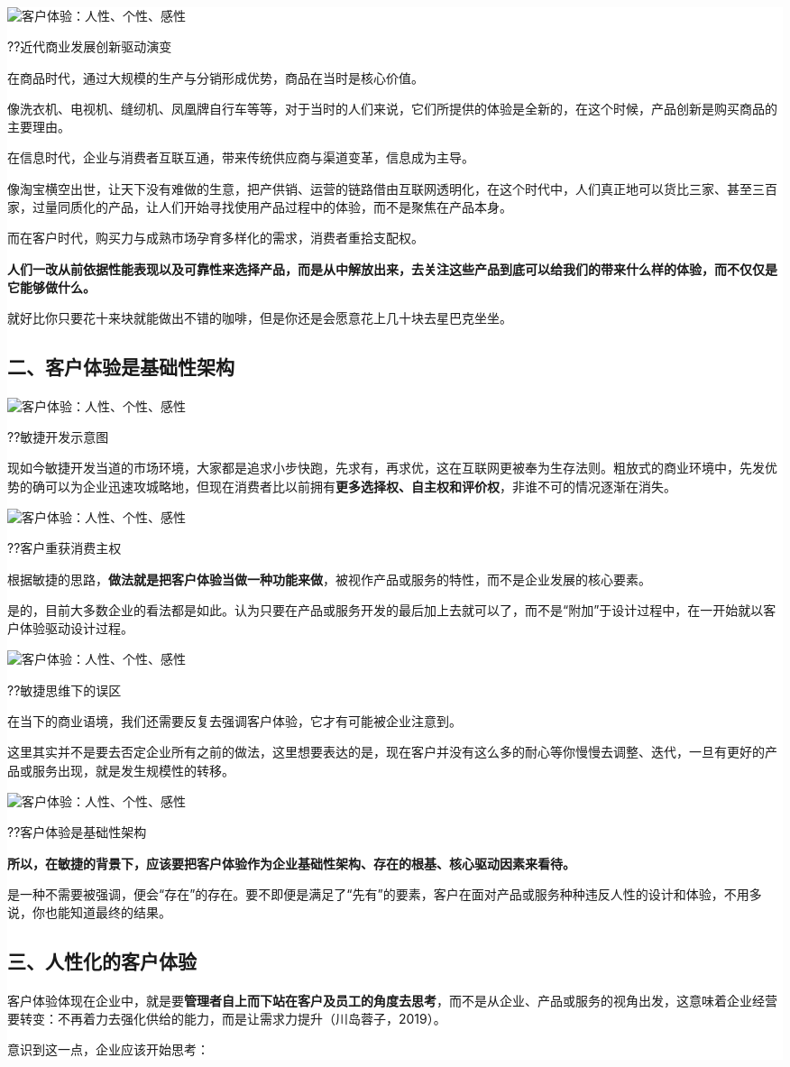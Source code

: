 ![客户体验：人性、个性、感性](https://image.woshipm.com/wp-files/2022/09/SouFxpfLzA5X9VMhCoTT.png)

??近代商业发展创新驱动演变

在商品时代，通过大规模的生产与分销形成优势，商品在当时是核心价值。

像洗衣机、电视机、缝纫机、凤凰牌自行车等等，对于当时的人们来说，它们所提供的体验是全新的，在这个时候，产品创新是购买商品的主要理由。

在信息时代，企业与消费者互联互通，带来传统供应商与渠道变革，信息成为主导。

像淘宝横空出世，让天下没有难做的生意，把产供销、运营的链路借由互联网透明化，在这个时代中，人们真正地可以货比三家、甚至三百家，过量同质化的产品，让人们开始寻找使用产品过程中的体验，而不是聚焦在产品本身。

而在客户时代，购买力与成熟市场孕育多样化的需求，消费者重拾支配权。

**人们一改从前依据性能表现以及可靠性来选择产品，而是从中解放出来，去关注这些产品到底可以给我们的带来什么样的体验，而不仅仅是它能够做什么。**

就好比你只要花十来块就能做出不错的咖啡，但是你还是会愿意花上几十块去星巴克坐坐。

## 二、客户体验是基础性架构

![客户体验：人性、个性、感性](https://image.woshipm.com/wp-files/2022/09/VBs47JF4pQsjbUebAxTh.png)

??敏捷开发示意图

现如今敏捷开发当道的市场环境，大家都是追求小步快跑，先求有，再求优，这在互联网更被奉为生存法则。粗放式的商业环境中，先发优势的确可以为企业迅速攻城略地，但现在消费者比以前拥有**更多选择权、自主权和评价权**，非谁不可的情况逐渐在消失。

![客户体验：人性、个性、感性](https://image.woshipm.com/wp-files/2022/09/voX5oabR3JO4nDJs3w2O.png)

??客户重获消费主权

根据敏捷的思路，**做法就是把客户体验当做一种功能来做**，被视作产品或服务的特性，而不是企业发展的核心要素。

是的，目前大多数企业的看法都是如此。认为只要在产品或服务开发的最后加上去就可以了，而不是“附加”于设计过程中，在一开始就以客户体验驱动设计过程。

![客户体验：人性、个性、感性](https://image.woshipm.com/wp-files/2022/09/cKDWptSmf4Gdjp0nKDMn.png)

??敏捷思维下的误区

在当下的商业语境，我们还需要反复去强调客户体验，它才有可能被企业注意到。

这里其实并不是要去否定企业所有之前的做法，这里想要表达的是，现在客户并没有这么多的耐心等你慢慢去调整、迭代，一旦有更好的产品或服务出现，就是发生规模性的转移。

![客户体验：人性、个性、感性](https://image.woshipm.com/wp-files/2022/09/mMmjFyIO3ImSCcCbsj5D.png)

??客户体验是基础性架构

**所以，在敏捷的背景下，应该要把客户体验作为企业基础性架构、存在的根基、核心驱动因素来看待。**

是一种不需要被强调，便会“存在”的存在。要不即便是满足了“先有”的要素，客户在面对产品或服务种种违反人性的设计和体验，不用多说，你也能知道最终的结果。

## 三、人性化的客户体验

客户体验体现在企业中，就是要**管理者自上而下站在客户及员工的角度去思考**，而不是从企业、产品或服务的视角出发，这意味着企业经营要转变：不再着力去强化供给的能力，而是让需求力提升（川岛蓉子，2019）。

意识到这一点，企业应该开始思考：
